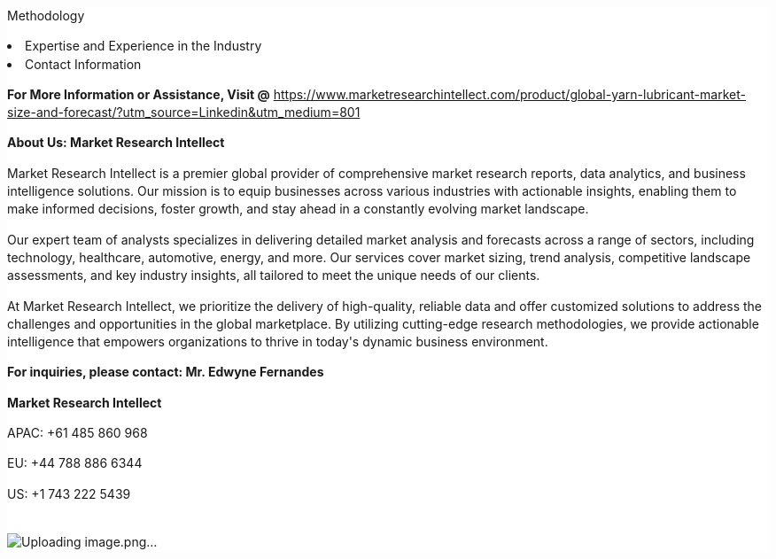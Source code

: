 Methodology</li><li>Expertise and Experience in the Industry</li><li>Contact Information</li></ul></div><div class="article-main__content" data-test-id="publishing-text-block"><p><span class="font-[700]"><strong>For More Information or Assistance, Visit @</strong>&nbsp;<a href="https://www.marketresearchintellect.com/product/global-yarn-lubricant-market-size-and-forecast/?utm_source=Linkedin&utm_medium=801">https://www.marketresearchintellect.com/product/global-yarn-lubricant-market-size-and-forecast/?utm_source=Linkedin&utm_medium=801</a></span></p><p><strong>About Us: Market Research Intellect</strong></p><p>Market Research Intellect is a premier global provider of comprehensive market research reports, data analytics, and business intelligence solutions. Our mission is to equip businesses across various industries with actionable insights, enabling them to make informed decisions, foster growth, and stay ahead in a constantly evolving market landscape.</p><p>Our expert team of analysts specializes in delivering detailed market analysis and forecasts across a range of sectors, including technology, healthcare, automotive, energy, and more. Our services cover market sizing, trend analysis, competitive landscape assessments, and key industry insights, all tailored to meet the unique needs of our clients.</p><p>At Market Research Intellect, we prioritize the delivery of high-quality, reliable data and offer customized solutions to address the challenges and opportunities in the global marketplace. By utilizing cutting-edge research methodologies, we provide actionable intelligence that empowers organizations to thrive in today's dynamic business environment.</p><p><strong>For inquiries, please contact: Mr. Edwyne Fernandes</strong></p><p><strong>Market Research Intellect</strong></p><p>APAC: +61 485 860 968</p><p>EU: +44 788 886 6344</p><p>US: +1 743 222 5439</p></div><div class="article-main__content" data-test-id="publishing-text-block">&nbsp;</div>
![Uploading image.png…]()

